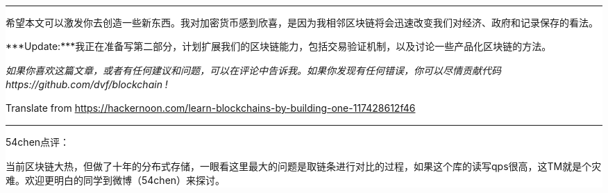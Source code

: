 
---


希望本文可以激发你去创造一些新东西。我对加密货币感到欣喜，是因为我相邻区块链将会迅速改变我们对经济、政府和记录保存的看法。

***Update:***我正在准备写第二部分，计划扩展我们的区块链能力，包括交易验证机制，以及讨论一些产品化区块链的方法。

<cite>
如果你喜欢这篇文章，或者有任何建议和问题，可以在评论中告诉我。如果你发现有任何错误，你可以尽情贡献代码 https://github.com/dvf/blockchain !
</cite>

Translate from https://hackernoon.com/learn-blockchains-by-building-one-117428612f46

---

54chen点评：

当前区块链大热，但做了十年的分布式存储，一眼看这里最大的问题是取链条进行对比的过程，如果这个库的读写qps很高，这TM就是个灾难。欢迎更明白的同学到微博（54chen）来探讨。
